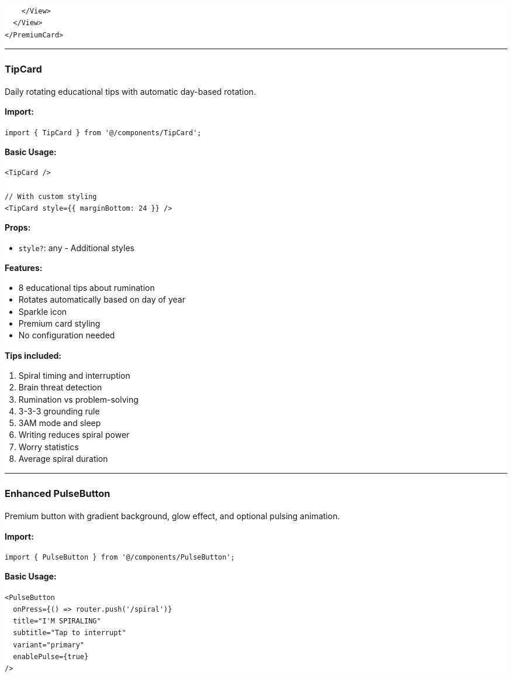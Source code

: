 ```tsx
    </View>
  </View>
</PremiumCard>
```

---

### TipCard

Daily rotating educational tips with automatic day-based rotation.

**Import:**
```tsx
import { TipCard } from '@/components/TipCard';
```

**Basic Usage:**
```tsx
<TipCard />

// With custom styling
<TipCard style={{ marginBottom: 24 }} />
```

**Props:**
- `style?`: any - Additional styles

**Features:**
- 8 educational tips about rumination
- Rotates automatically based on day of year
- Sparkle icon
- Premium card styling
- No configuration needed

**Tips included:**
1. Spiral timing and interruption
2. Brain threat detection
3. Rumination vs problem-solving
4. 3-3-3 grounding rule
5. 3AM mode and sleep
6. Writing reduces spiral power
7. Worry statistics
8. Average spiral duration

---

### Enhanced PulseButton

Premium button with gradient background, glow effect, and optional pulsing animation.

**Import:**
```tsx
import { PulseButton } from '@/components/PulseButton';
```

**Basic Usage:**
```tsx
<PulseButton
  onPress={() => router.push('/spiral')}
  title="I'M SPIRALING"
  subtitle="Tap to interrupt"
  variant="primary"
  enablePulse={true}
/>
```
